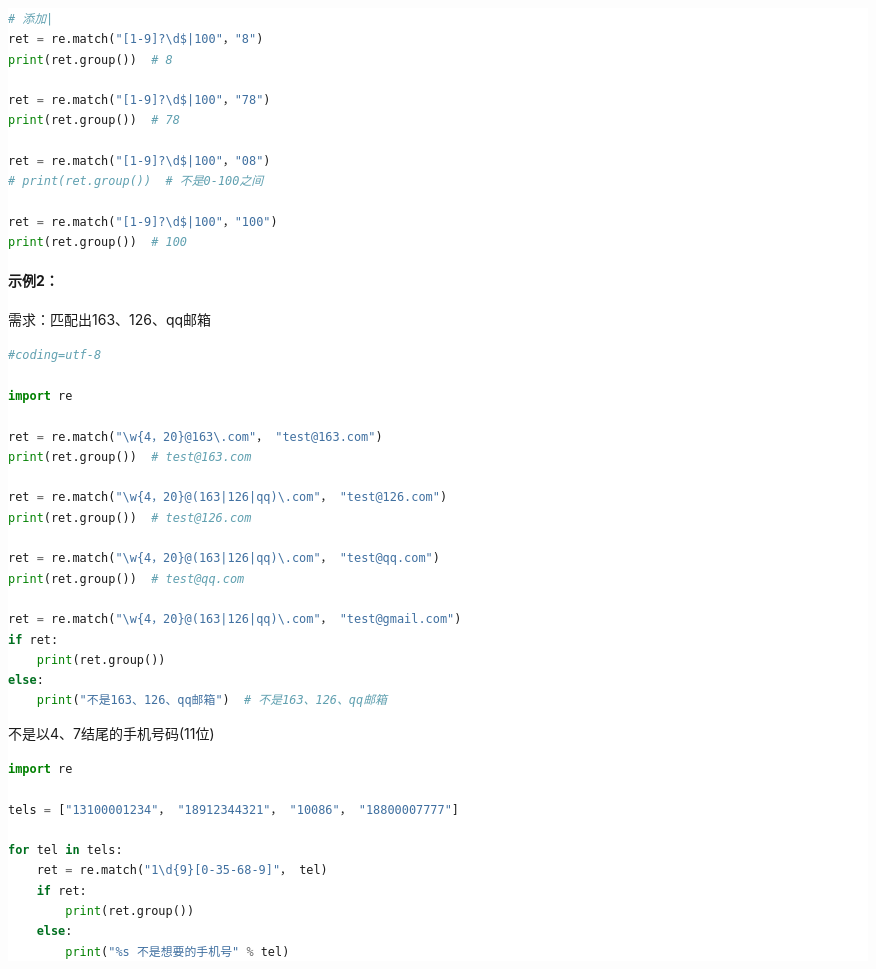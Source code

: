 ```python
# 添加|
ret = re.match("[1-9]?\d$|100"，"8")
print(ret.group())  # 8

ret = re.match("[1-9]?\d$|100"，"78")
print(ret.group())  # 78

ret = re.match("[1-9]?\d$|100"，"08")
# print(ret.group())  # 不是0-100之间

ret = re.match("[1-9]?\d$|100"，"100")
print(ret.group())  # 100

```

#### 示例2：

需求：匹配出163、126、qq邮箱

```python
#coding=utf-8

import re

ret = re.match("\w{4，20}@163\.com"， "test@163.com")
print(ret.group())  # test@163.com

ret = re.match("\w{4，20}@(163|126|qq)\.com"， "test@126.com")
print(ret.group())  # test@126.com

ret = re.match("\w{4，20}@(163|126|qq)\.com"， "test@qq.com")
print(ret.group())  # test@qq.com

ret = re.match("\w{4，20}@(163|126|qq)\.com"， "test@gmail.com")
if ret:
    print(ret.group())
else:
    print("不是163、126、qq邮箱")  # 不是163、126、qq邮箱

```

不是以4、7结尾的手机号码(11位)

```python
import re

tels = ["13100001234"， "18912344321"， "10086"， "18800007777"]

for tel in tels:
    ret = re.match("1\d{9}[0-35-68-9]"， tel)
    if ret:
        print(ret.group())
    else:
        print("%s 不是想要的手机号" % tel)

```
